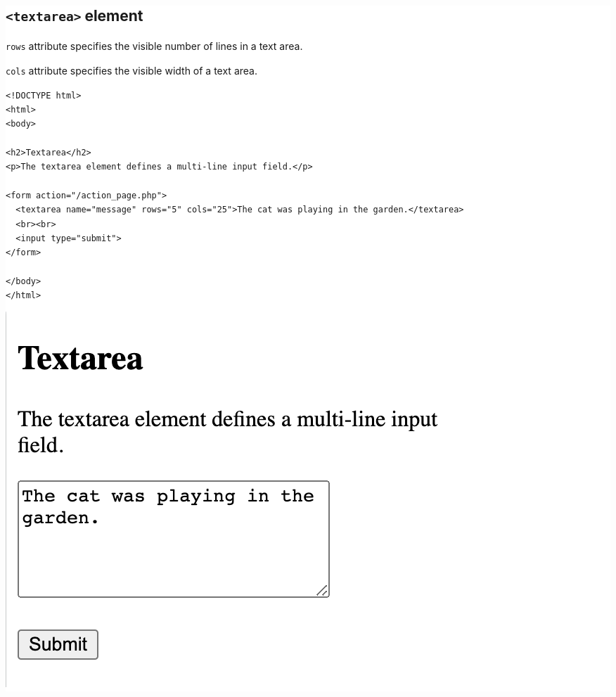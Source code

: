## `<textarea>` element


`rows` attribute specifies the visible number of lines in a text area.

`cols` attribute specifies the visible width of a text area.

```
<!DOCTYPE html>
<html>
<body>

<h2>Textarea</h2>
<p>The textarea element defines a multi-line input field.</p>

<form action="/action_page.php">
  <textarea name="message" rows="5" cols="25">The cat was playing in the garden.</textarea>
  <br><br>
  <input type="submit">
</form>

</body>
</html>
```
![Alt text](doc-files/hf10.png)

